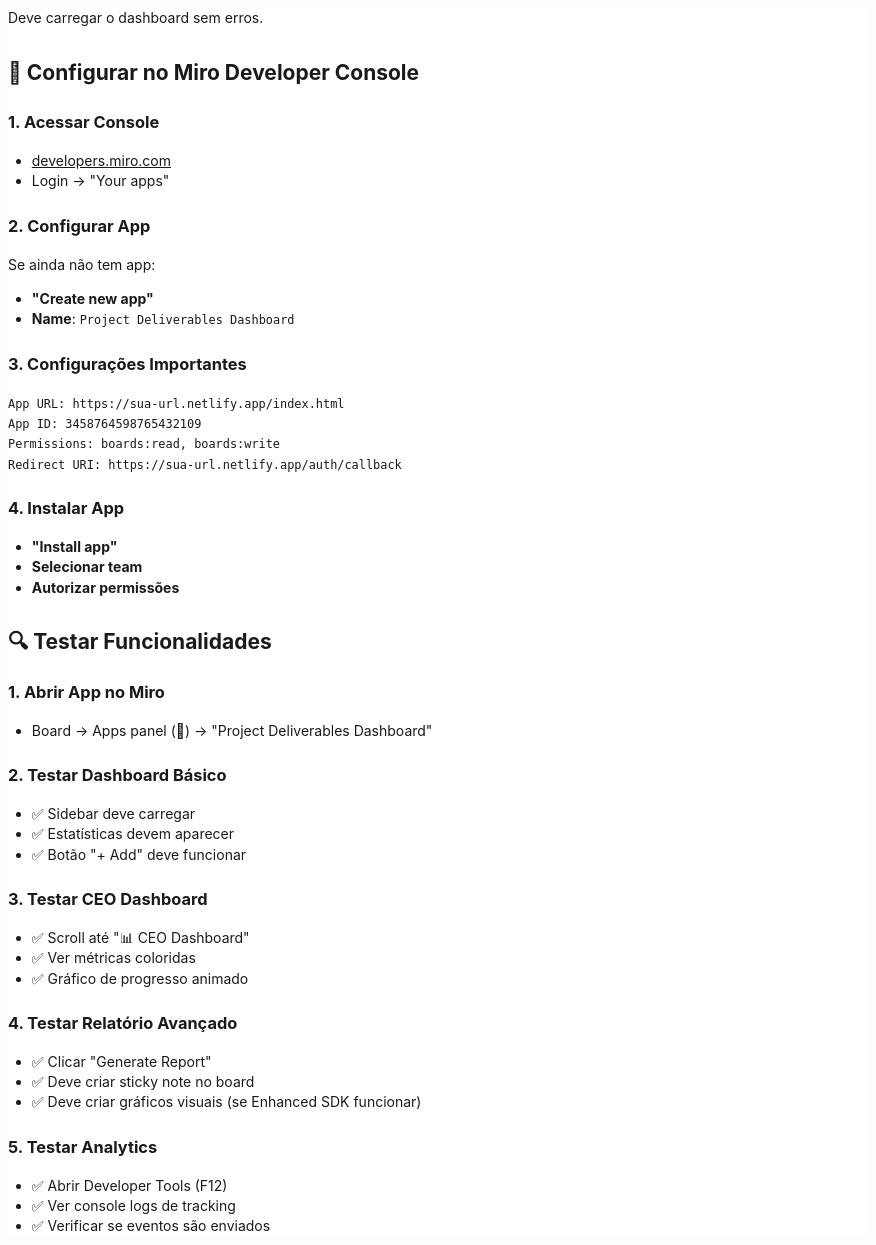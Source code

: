 Deve carregar o dashboard sem erros.

## 🎯 Configurar no Miro Developer Console

### 1. Acessar Console
- [developers.miro.com](https://developers.miro.com)
- Login → "Your apps"

### 2. Configurar App
Se ainda não tem app:
- **"Create new app"**
- **Name**: `Project Deliverables Dashboard`

### 3. Configurações Importantes
```
App URL: https://sua-url.netlify.app/index.html
App ID: 3458764598765432109
Permissions: boards:read, boards:write
Redirect URI: https://sua-url.netlify.app/auth/callback
```

### 4. Instalar App
- **"Install app"**
- **Selecionar team**
- **Autorizar permissões**

## 🔍 Testar Funcionalidades

### 1. **Abrir App no Miro**
- Board → Apps panel (🧩) → "Project Deliverables Dashboard"

### 2. **Testar Dashboard Básico**
- ✅ Sidebar deve carregar
- ✅ Estatísticas devem aparecer
- ✅ Botão "+ Add" deve funcionar

### 3. **Testar CEO Dashboard**
- ✅ Scroll até "📊 CEO Dashboard"
- ✅ Ver métricas coloridas
- ✅ Gráfico de progresso animado

### 4. **Testar Relatório Avançado**
- ✅ Clicar "Generate Report"
- ✅ Deve criar sticky note no board
- ✅ Deve criar gráficos visuais (se Enhanced SDK funcionar)

### 5. **Testar Analytics**
- ✅ Abrir Developer Tools (F12)
- ✅ Ver console logs de tracking
- ✅ Verificar se eventos são enviados
